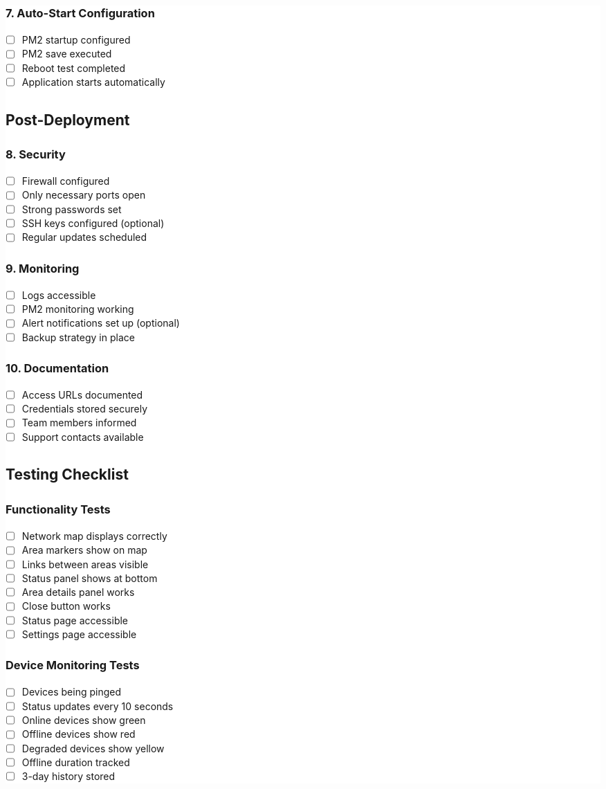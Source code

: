 ### 7. Auto-Start Configuration
- [ ] PM2 startup configured
- [ ] PM2 save executed
- [ ] Reboot test completed
- [ ] Application starts automatically

## Post-Deployment

### 8. Security
- [ ] Firewall configured
- [ ] Only necessary ports open
- [ ] Strong passwords set
- [ ] SSH keys configured (optional)
- [ ] Regular updates scheduled

### 9. Monitoring
- [ ] Logs accessible
- [ ] PM2 monitoring working
- [ ] Alert notifications set up (optional)
- [ ] Backup strategy in place

### 10. Documentation
- [ ] Access URLs documented
- [ ] Credentials stored securely
- [ ] Team members informed
- [ ] Support contacts available

## Testing Checklist

### Functionality Tests
- [ ] Network map displays correctly
- [ ] Area markers show on map
- [ ] Links between areas visible
- [ ] Status panel shows at bottom
- [ ] Area details panel works
- [ ] Close button works
- [ ] Status page accessible
- [ ] Settings page accessible

### Device Monitoring Tests
- [ ] Devices being pinged
- [ ] Status updates every 10 seconds
- [ ] Online devices show green
- [ ] Offline devices show red
- [ ] Degraded devices show yellow
- [ ] Offline duration tracked
- [ ] 3-day history stored
